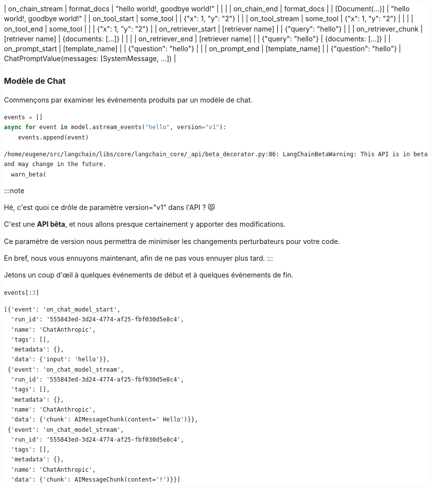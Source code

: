 | on_chain_stream      | format_docs      | "hello world!, goodbye world!"  |                                               |                                                 |
| on_chain_end         | format_docs      |                                 | [Document(...)]                               | "hello world!, goodbye world!"                  |
| on_tool_start        | some_tool        |                                 | {"x": 1, "y": "2"}                            |                                                 |
| on_tool_stream       | some_tool        | {"x": 1, "y": "2"}              |                                               |                                                 |
| on_tool_end          | some_tool        |                                 |                                               | {"x": 1, "y": "2"}                              |
| on_retriever_start   | [retriever name] |                                 | {"query": "hello"}                            |                                                 |
| on_retriever_chunk   | [retriever name] | {documents: [...]}              |                                               |                                                 |
| on_retriever_end     | [retriever name] |                                 | {"query": "hello"}                            | {documents: [...]}                              |
| on_prompt_start      | [template_name]  |                                 | {"question": "hello"}                         |                                                 |
| on_prompt_end        | [template_name]  |                                 | {"question": "hello"}                         | ChatPromptValue(messages: [SystemMessage, ...]) |

### Modèle de Chat

Commençons par examiner les événements produits par un modèle de chat.

```python
events = []
async for event in model.astream_events("hello", version="v1"):
    events.append(event)
```

```output
/home/eugene/src/langchain/libs/core/langchain_core/_api/beta_decorator.py:86: LangChainBetaWarning: This API is in beta and may change in the future.
  warn_beta(
```

:::note

Hé, c'est quoi ce drôle de paramètre version="v1" dans l'API ? 😾

C'est une **API bêta**, et nous allons presque certainement y apporter des modifications.

Ce paramètre de version nous permettra de minimiser les changements perturbateurs pour votre code.

En bref, nous vous ennuyons maintenant, afin de ne pas vous ennuyer plus tard.
:::

Jetons un coup d'œil à quelques événements de début et à quelques événements de fin.

```python
events[:3]
```

```output
[{'event': 'on_chat_model_start',
  'run_id': '555843ed-3d24-4774-af25-fbf030d5e8c4',
  'name': 'ChatAnthropic',
  'tags': [],
  'metadata': {},
  'data': {'input': 'hello'}},
 {'event': 'on_chat_model_stream',
  'run_id': '555843ed-3d24-4774-af25-fbf030d5e8c4',
  'tags': [],
  'metadata': {},
  'name': 'ChatAnthropic',
  'data': {'chunk': AIMessageChunk(content=' Hello')}},
 {'event': 'on_chat_model_stream',
  'run_id': '555843ed-3d24-4774-af25-fbf030d5e8c4',
  'tags': [],
  'metadata': {},
  'name': 'ChatAnthropic',
  'data': {'chunk': AIMessageChunk(content='!')}}]
```